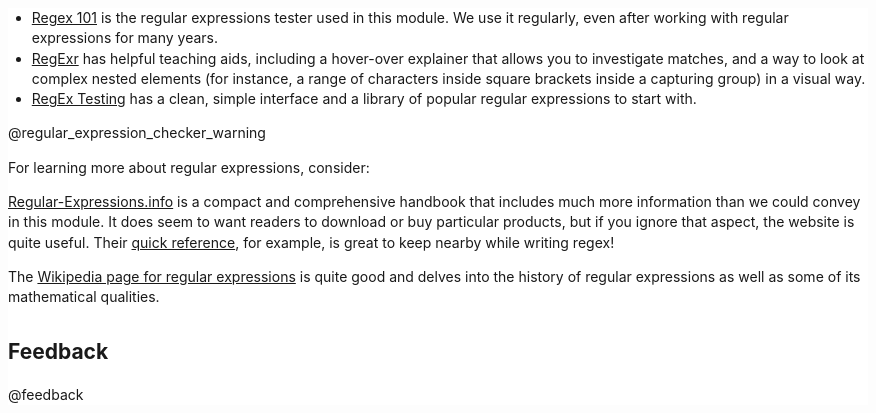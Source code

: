 * [Regex 101](https://regex101.com) is the regular expressions tester used in this module.  We use it regularly, even after working with regular expressions for many years.
* [RegExr](https://regexr.com/) has helpful teaching aids, including a hover-over explainer that allows you to investigate matches, and a way to look at complex nested elements (for instance, a range of characters inside square brackets inside a capturing group) in a visual way.
* [RegEx Testing](https://www.regextester.com/) has a clean, simple interface and a library of popular regular expressions to start with. 

@regular_expression_checker_warning

For learning more about regular expressions, consider:

[Regular-Expressions.info](https://www.regular-expressions.info/) is a compact and comprehensive handbook that includes much more information than we could convey in this module. It does seem to want readers to download or buy particular products, but if you ignore that aspect, the website is quite useful. Their [quick reference](https://www.regular-expressions.info/refquick.html), for example, is great to keep nearby while writing regex!

The [Wikipedia page for regular expressions](https://en.wikipedia.org/wiki/Regular_expression) is quite good and delves into the history of regular expressions as well as some of its mathematical qualities.


## Feedback

@feedback
